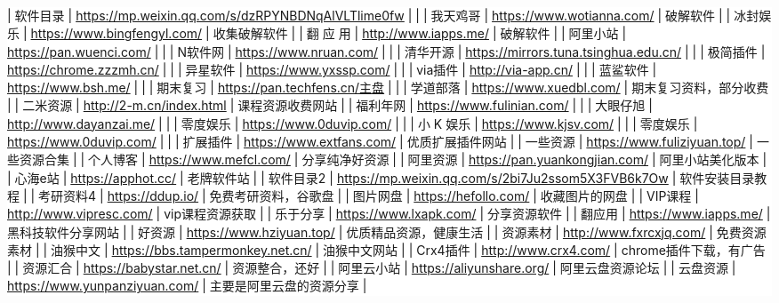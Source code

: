 | 软件目录 | https://mp.weixin.qq.com/s/dzRPYNBDNqAlVLTlime0fw | |
| 我天鸡哥 | https://www.wotianna.com/ | 破解软件 |
| 冰封娱乐 | https://www.bingfengyl.com/ | 收集破解软件 |
| 翻 应 用 | http://www.iapps.me/ | 破解软件 |
| 阿里小站 | https://pan.wuenci.com/ | |
| N软件网 | https://www.nruan.com/ | |
| 清华开源 | https://mirrors.tuna.tsinghua.edu.cn/ | |
| 极简插件 | https://chrome.zzzmh.cn/ | |
| 异星软件 | https://www.yxssp.com/ | |
| via插件 | http://via-app.cn/ | |
| 蓝鲨软件 | https://www.bsh.me/ | |
| 期末复习 | https://pan.techfens.cn/主盘 | |
| 学道部落 | https://www.xuedbl.com/ | 期末复习资料，部分收费 |
| 二米资源 | http://2-m.cn/index.html | 课程资源收费网站 |
| 福利年网 | https://www.fulinian.com/ | |
| 大眼仔旭 | http://www.dayanzai.me/ | |
| 零度娱乐 | https://www.0duvip.com/ | |
| 小 K 娱乐 | https://www.kjsv.com/ | |
| 零度娱乐 | https://www.0duvip.com/ | |
| 扩展插件 | https://www.extfans.com/ | 优质扩展插件网站 |
| 一些资源 | https://www.fuliziyuan.top/ | 一些资源合集 |
| 个人博客 | https://www.mefcl.com/ | 分享纯净好资源 |
| 阿里资源 | https://pan.yuankongjian.com/ | 阿里小站美化版本 |
| 心海e站 | https://apphot.cc/ | 老牌软件站 |
| 软件目录2 | https://mp.weixin.qq.com/s/2bi7Ju2ssom5X3FVB6k7Ow | 软件安装目录教程 |
| 考研资料4 | https://ddup.io/ | 免费考研资料，谷歌盘 |
| 图片网盘 | https://hefollo.com/ | 收藏图片的网盘 |
| VIP课程 | http://www.vipresc.com/ | vip课程资源获取 |
| 乐于分享 | https://www.lxapk.com/ | 分享资源软件 |
| 翻应用 | https://www.iapps.me/ | 黑科技软件分享网站 |
| 好资源 | https://www.hziyuan.top/ | 优质精品资源，健康生活 |
| 资源素材 | http://www.fxrcxjq.com/ | 免费资源素材 |
| 油猴中文 | https://bbs.tampermonkey.net.cn/ | 油猴中文网站 |
| Crx4插件 | http://www.crx4.com/ | chrome插件下载，有广告 |
| 资源汇合 | https://babystar.net.cn/ | 资源整合，还好 |
| 阿里云小站 | https://aliyunshare.org/ | 阿里云盘资源论坛 |
| 云盘资源 | https://www.yunpanziyuan.com/ | 主要是阿里云盘的资源分享 |
